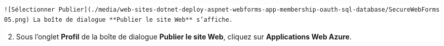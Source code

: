 	![Sélectionner Publier](./media/web-sites-dotnet-deploy-aspnet-webforms-app-membership-oauth-sql-database/SecureWebForms05.png) La boîte de dialogue **Publier le site Web** s’affiche.  

2. Sous l’onglet **Profil** de la boîte de dialogue **Publier le site Web**, cliquez sur **Applications Web Azure**.  